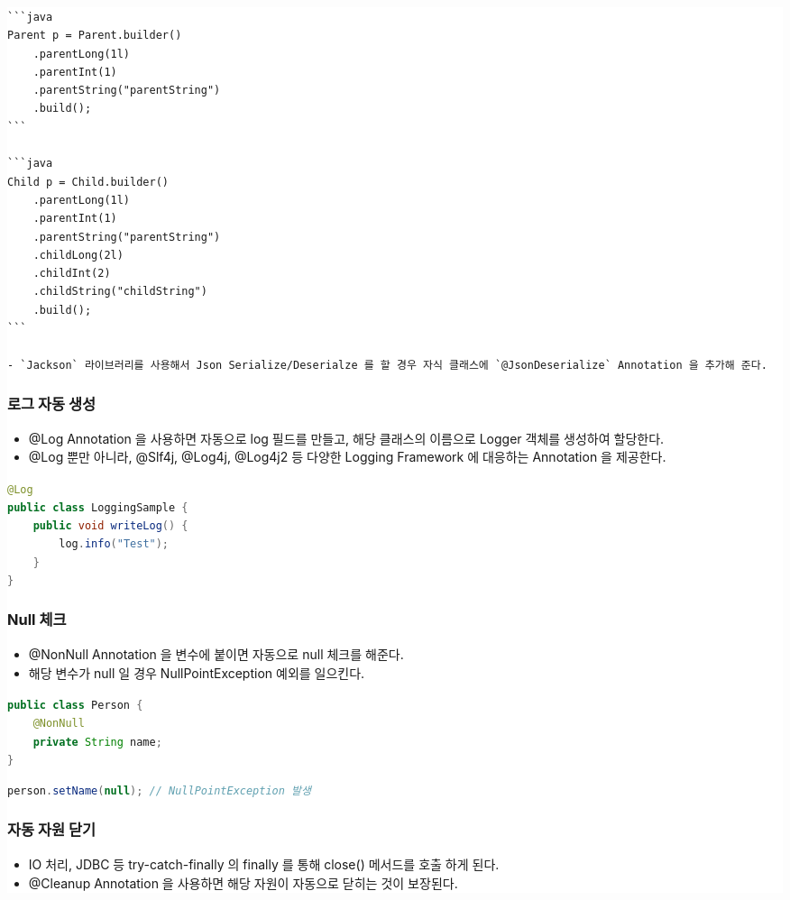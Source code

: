 	```java
	Parent p = Parent.builder()
        .parentLong(1l)
        .parentInt(1)
        .parentString("parentString")
        .build();
	```  
	
	```java
	Child p = Child.builder()
        .parentLong(1l)
        .parentInt(1)
        .parentString("parentString")
        .childLong(2l)
        .childInt(2)
        .childString("childString")
        .build();
	```  
	
	- `Jackson` 라이브러리를 사용해서 Json Serialize/Deserialze 를 할 경우 자식 클래스에 `@JsonDeserialize` Annotation 을 추가해 준다.
	

### 로그 자동 생성
- @Log Annotation 을 사용하면 자동으로 log 필드를 만들고, 해당 클래스의 이름으로 Logger 객체를 생성하여 할당한다.
- @Log 뿐만 아니라, @Slf4j, @Log4j, @Log4j2 등 다양한 Logging Framework 에 대응하는 Annotation 을 제공한다.

```java
@Log
public class LoggingSample {
	public void writeLog() {
		log.info("Test");
	}
}
```  

### Null 체크
- @NonNull Annotation 을 변수에 붙이면 자동으로 null 체크를 해준다.
- 해당 변수가 null 일 경우 NullPointException 예외를 일으킨다.

```java
public class Person {
	@NonNull
	private String name;
}
```  

```java
person.setName(null); // NullPointException 발생
```  

### 자동 자원 닫기
- IO 처리, JDBC 등 try-catch-finally 의 finally 를 통해 close() 메서드를 호출 하게 된다.
- @Cleanup Annotation 을 사용하면 해당 자원이 자동으로 닫히는 것이 보장된다.
